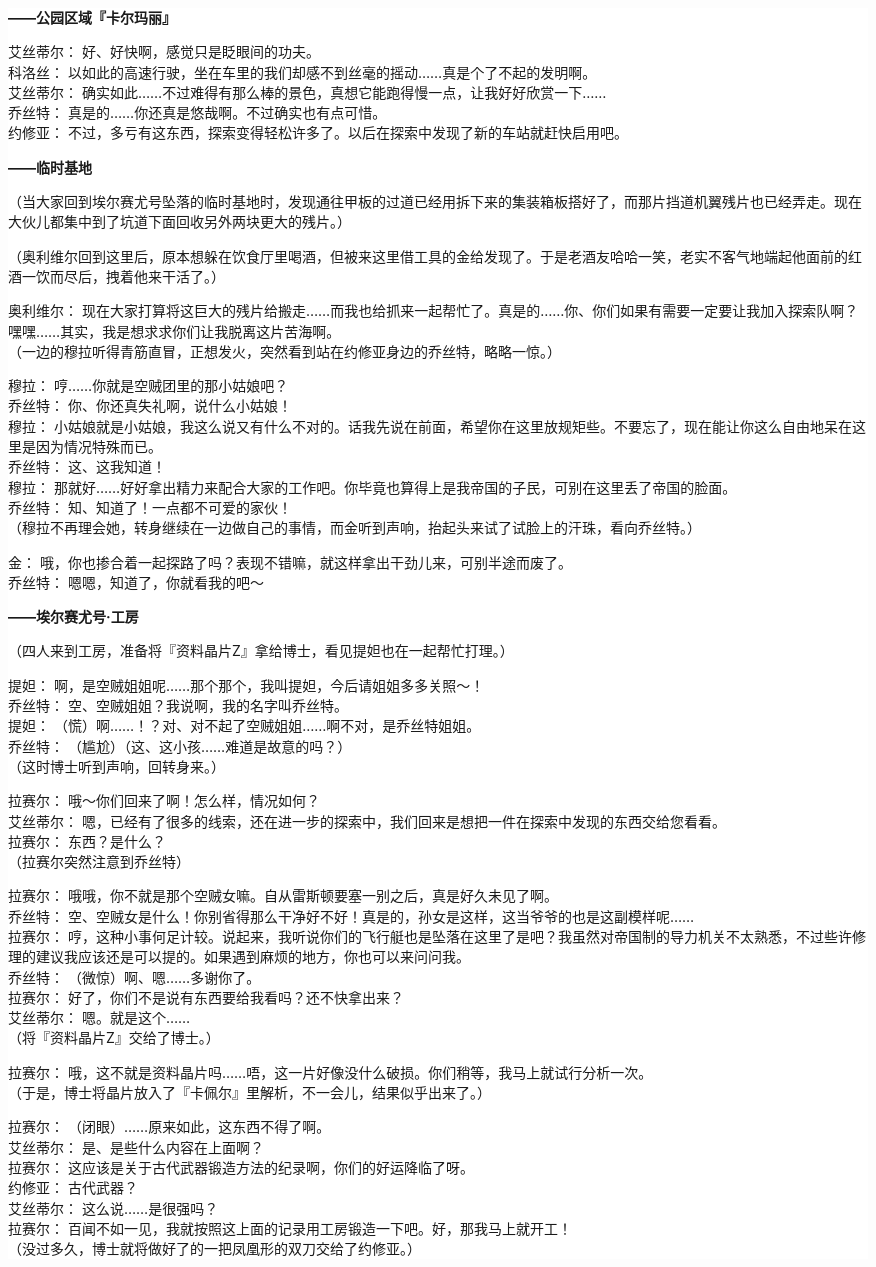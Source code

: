   
**——公园区域『卡尔玛丽』**

艾丝蒂尔：      好、好快啊，感觉只是眨眼间的功夫。  
科洛丝：        以如此的高速行驶，坐在车里的我们却感不到丝毫的摇动……真是个了不起的发明啊。  
艾丝蒂尔：      确实如此……不过难得有那么棒的景色，真想它能跑得慢一点，让我好好欣赏一下……  
乔丝特：        真是的……你还真是悠哉啊。不过确实也有点可惜。  
约修亚：        不过，多亏有这东西，探索变得轻松许多了。以后在探索中发现了新的车站就赶快启用吧。  
  
**——临时基地**

（当大家回到埃尔赛尤号坠落的临时基地时，发现通往甲板的过道已经用拆下来的集装箱板搭好了，而那片挡道机翼残片也已经弄走。现在大伙儿都集中到了坑道下面回收另外两块更大的残片。）

（奥利维尔回到这里后，原本想躲在饮食厅里喝酒，但被来这里借工具的金给发现了。于是老酒友哈哈一笑，老实不客气地端起他面前的红酒一饮而尽后，拽着他来干活了。）

奥利维尔：      现在大家打算将这巨大的残片给搬走……而我也给抓来一起帮忙了。真是的……你、你们如果有需要一定要让我加入探索队啊？嘿嘿……其实，我是想求求你们让我脱离这片苦海啊。  
（一边的穆拉听得青筋直冒，正想发火，突然看到站在约修亚身边的乔丝特，略略一惊。）

穆拉：          哼……你就是空贼团里的那小姑娘吧？  
乔丝特：        你、你还真失礼啊，说什么小姑娘！  
穆拉：          小姑娘就是小姑娘，我这么说又有什么不对的。话我先说在前面，希望你在这里放规矩些。不要忘了，现在能让你这么自由地呆在这里是因为情况特殊而已。  
乔丝特：        这、这我知道！  
穆拉：          那就好……好好拿出精力来配合大家的工作吧。你毕竟也算得上是我帝国的子民，可别在这里丢了帝国的脸面。  
乔丝特：        知、知道了！一点都不可爱的家伙！  
（穆拉不再理会她，转身继续在一边做自己的事情，而金听到声响，抬起头来试了试脸上的汗珠，看向乔丝特。）

金：            哦，你也掺合着一起探路了吗？表现不错嘛，就这样拿出干劲儿来，可别半途而废了。  
乔丝特：        嗯嗯，知道了，你就看我的吧～  
  
**——埃尔赛尤号·工房**

（四人来到工房，准备将『资料晶片Z』拿给博士，看见提妲也在一起帮忙打理。）

提妲：          啊，是空贼姐姐呢……那个那个，我叫提妲，今后请姐姐多多关照～！  
乔丝特：        空、空贼姐姐？我说啊，我的名字叫乔丝特。  
提妲：          （慌）啊……！？对、对不起了空贼姐姐……啊不对，是乔丝特姐姐。  
乔丝特：        （尴尬）（这、这小孩……难道是故意的吗？）  
（这时博士听到声响，回转身来。）

拉赛尔：        哦～你们回来了啊！怎么样，情况如何？  
艾丝蒂尔：      嗯，已经有了很多的线索，还在进一步的探索中，我们回来是想把一件在探索中发现的东西交给您看看。  
拉赛尔：        东西？是什么？  
（拉赛尔突然注意到乔丝特）

拉赛尔：        哦哦，你不就是那个空贼女嘛。自从雷斯顿要塞一别之后，真是好久未见了啊。  
乔丝特：        空、空贼女是什么！你别省得那么干净好不好！真是的，孙女是这样，这当爷爷的也是这副模样呢……  
拉赛尔：        哼，这种小事何足计较。说起来，我听说你们的飞行艇也是坠落在这里了是吧？我虽然对帝国制的导力机关不太熟悉，不过些许修理的建议我应该还是可以提的。如果遇到麻烦的地方，你也可以来问问我。  
乔丝特：        （微惊）啊、嗯……多谢你了。  
拉赛尔：        好了，你们不是说有东西要给我看吗？还不快拿出来？  
艾丝蒂尔：      嗯。就是这个……  
（将『资料晶片Z』交给了博士。）

拉赛尔：        哦，这不就是资料晶片吗……唔，这一片好像没什么破损。你们稍等，我马上就试行分析一次。  
（于是，博士将晶片放入了『卡佩尔』里解析，不一会儿，结果似乎出来了。）

拉赛尔：        （闭眼）……原来如此，这东西不得了啊。  
艾丝蒂尔：      是、是些什么内容在上面啊？  
拉赛尔：        这应该是关于古代武器锻造方法的纪录啊，你们的好运降临了呀。  
约修亚：        古代武器？  
艾丝蒂尔：      这么说……是很强吗？  
拉赛尔：        百闻不如一见，我就按照这上面的记录用工房锻造一下吧。好，那我马上就开工！  
（没过多久，博士就将做好了的一把凤凰形的双刀交给了约修亚。）
